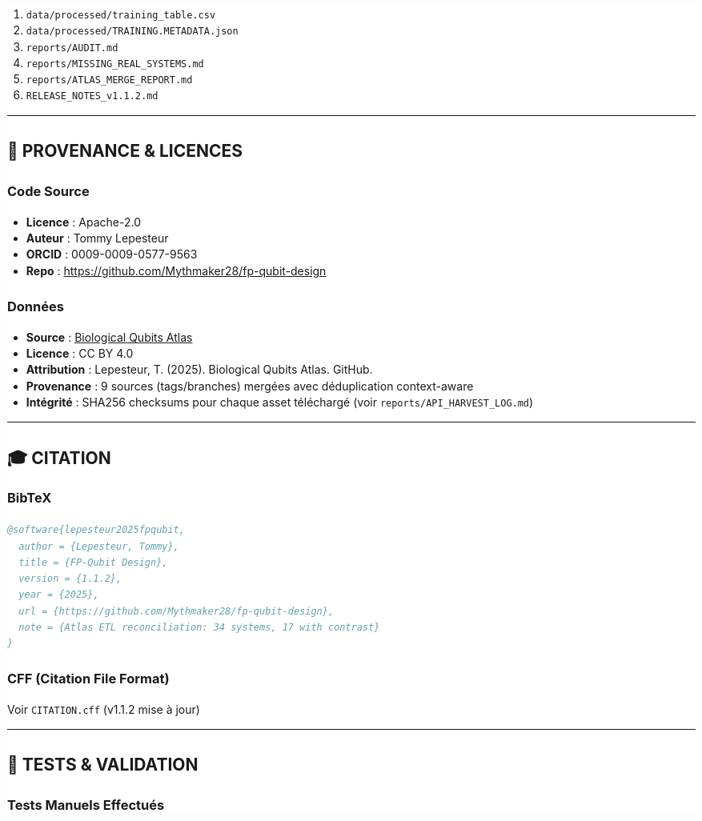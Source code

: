 1. `data/processed/training_table.csv`
2. `data/processed/TRAINING.METADATA.json`
3. `reports/AUDIT.md`
4. `reports/MISSING_REAL_SYSTEMS.md`
5. `reports/ATLAS_MERGE_REPORT.md`
6. `RELEASE_NOTES_v1.1.2.md`

---

## 🔐 PROVENANCE & LICENCES

### Code Source

- **Licence** : Apache-2.0
- **Auteur** : Tommy Lepesteur
- **ORCID** : 0009-0009-0577-9563
- **Repo** : https://github.com/Mythmaker28/fp-qubit-design

### Données

- **Source** : [Biological Qubits Atlas](https://github.com/Mythmaker28/biological-qubits-atlas)
- **Licence** : CC BY 4.0
- **Attribution** : Lepesteur, T. (2025). Biological Qubits Atlas. GitHub.
- **Provenance** : 9 sources (tags/branches) mergées avec déduplication context-aware
- **Intégrité** : SHA256 checksums pour chaque asset téléchargé (voir `reports/API_HARVEST_LOG.md`)

---

## 🎓 CITATION

### BibTeX

```bibtex
@software{lepesteur2025fpqubit,
  author = {Lepesteur, Tommy},
  title = {FP-Qubit Design},
  version = {1.1.2},
  year = {2025},
  url = {https://github.com/Mythmaker28/fp-qubit-design},
  note = {Atlas ETL reconciliation: 34 systems, 17 with contrast}
}
```

### CFF (Citation File Format)

Voir `CITATION.cff` (v1.1.2 mise à jour)

---

## 🧪 TESTS & VALIDATION

### Tests Manuels Effectués
